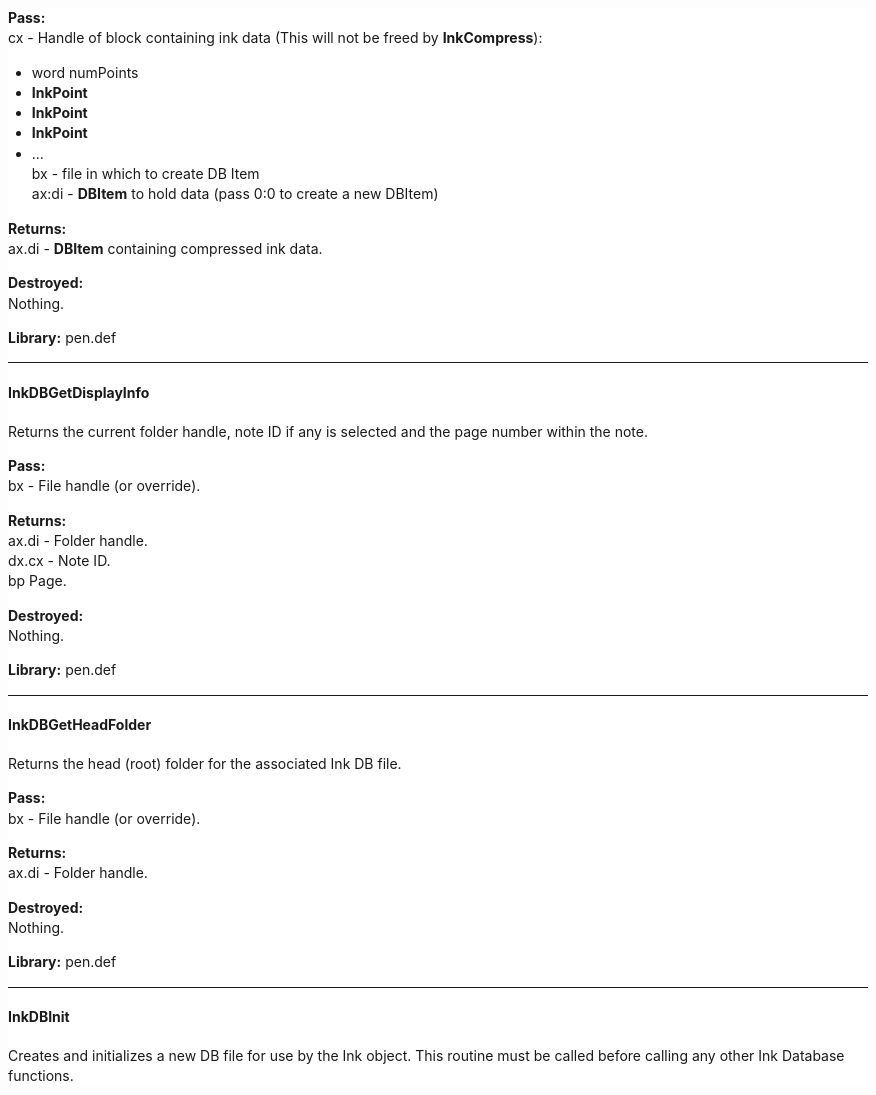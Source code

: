 **Pass:**  
cx - Handle of block containing ink data (This will not be freed by 
**InkCompress**):  
 - word numPoints  
 - **InkPoint**  
 - **InkPoint**  
 - **InkPoint**  
 - ...  
bx - file in which to create DB Item  
ax:di - **DBItem** to hold data (pass 0:0 to create a new DBItem)   

**Returns:**  
ax.di - **DBItem** containing compressed ink data.

**Destroyed:**  
Nothing.

**Library:** pen.def

----------
#### InkDBGetDisplayInfo
Returns the current folder handle, note ID if any is selected and the page 
number within the note.

**Pass:**  
bx - File handle (or override).

**Returns:**  
ax.di - Folder handle.  
dx.cx - Note ID.  
bp  Page.

**Destroyed:**  
Nothing.

**Library:** pen.def

----------
#### InkDBGetHeadFolder
Returns the head (root) folder for the associated Ink DB file.

**Pass:**  
bx - File handle (or override).

**Returns:**  
ax.di - Folder handle.

**Destroyed:**  
Nothing.

**Library:** pen.def

----------
#### InkDBInit
Creates and initializes a new DB file for use by the Ink object. This routine 
must be called before calling any other Ink Database functions.
